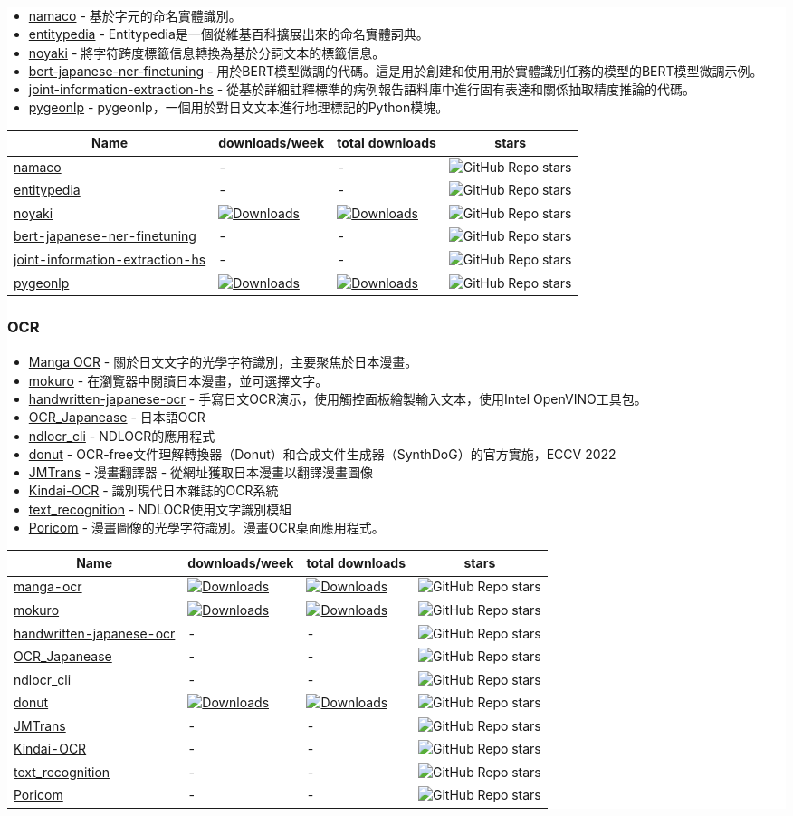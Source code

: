 * [namaco](https://github.com/chakki-works/namaco) - 基於字元的命名實體識別。
 * [entitypedia](https://github.com/chakki-works/entitypedia) - Entitypedia是一個從維基百科擴展出來的命名實體詞典。
 * [noyaki](https://github.com/ken11/noyaki) - 將字符跨度標籤信息轉換為基於分詞文本的標籤信息。
 * [bert-japanese-ner-finetuning](https://github.com/ken11/bert-japanese-ner-finetuning) - 用於BERT模型微調的代碼。這是用於創建和使用用於實體識別任務的模型的BERT模型微調示例。
 * [joint-information-extraction-hs](https://github.com/aih-uth/joint-information-extraction-hs) - 從基於詳細註釋標準的病例報告語料庫中進行固有表達和關係抽取精度推論的代碼。
 * [pygeonlp](https://github.com/geonlp-platform/pygeonlp) - pygeonlp，一個用於對日文文本進行地理標記的Python模塊。


|Name|downloads/week|total downloads|stars|
-|-|-|-
|[namaco](https://github.com/chakki-works/namaco)|-|-|![GitHub Repo stars](https://img.shields.io/github/stars/chakki-works/namaco?style=social)|
|[entitypedia](https://github.com/chakki-works/entitypedia)|-|-|![GitHub Repo stars](https://img.shields.io/github/stars/chakki-works/entitypedia?style=social)|
|[noyaki](https://github.com/ken11/noyaki)|[![Downloads](https://static.pepy.tech/badge/noyaki/week)](https://pepy.tech/project/noyaki)|[![Downloads](https://static.pepy.tech/badge/noyaki)](https://pepy.tech/project/noyaki)|![GitHub Repo stars](https://img.shields.io/github/stars/ken11/noyaki?style=social)|
|[bert-japanese-ner-finetuning](https://github.com/ken11/bert-japanese-ner-finetuning)|-|-|![GitHub Repo stars](https://img.shields.io/github/stars/ken11/bert-japanese-ner-finetuning?style=social)|
|[joint-information-extraction-hs](https://github.com/aih-uth/joint-information-extraction-hs)|-|-|![GitHub Repo stars](https://img.shields.io/github/stars/aih-uth/joint-information-extraction-hs?style=social)|
|[pygeonlp](https://github.com/geonlp-platform/pygeonlp)|[![Downloads](https://pepy.tech/badge/pygeonlp/week)](https://pepy.tech/project/pygeonlp)|[![Downloads](https://pepy.tech/badge/pygeonlp)](https://pepy.tech/project/pygeonlp)|![GitHub Repo stars](https://img.shields.io/github/stars/geonlp-platform/pygeonlp?style=social)|


### OCR

 * [Manga OCR](https://github.com/kha-white/manga-ocr) - 關於日文文字的光學字符識別，主要聚焦於日本漫畫。
 * [mokuro](https://github.com/kha-white/mokuro) - 在瀏覽器中閱讀日本漫畫，並可選擇文字。
 * [handwritten-japanese-ocr](https://github.com/yas-sim/handwritten-japanese-ocr) - 手寫日文OCR演示，使用觸控面板繪製輸入文本，使用Intel OpenVINO工具包。
 * [OCR_Japanease](https://github.com/tanreinama/OCR_Japanease) - 日本語OCR
 * [ndlocr_cli](https://github.com/ndl-lab/ndlocr_cli) - NDLOCR的應用程式
 * [donut](https://github.com/clovaai/donut) - OCR-free文件理解轉換器（Donut）和合成文件生成器（SynthDoG）的官方實施，ECCV 2022
 * [JMTrans](https://github.com/ttop32/JMTrans) - 漫畫翻譯器 - 從網址獲取日本漫畫以翻譯漫畫圖像
 * [Kindai-OCR](https://github.com/ducanh841988/Kindai-OCR) - 識別現代日本雜誌的OCR系統
 * [text_recognition](https://github.com/ndl-lab/text_recognition) - NDLOCR使用文字識別模組
 * [Poricom](https://github.com/blueaxis/Poricom) - 漫畫圖像的光學字符識別。漫畫OCR桌面應用程式。


|Name|downloads/week|total downloads|stars|
-|-|-|-
|[manga-ocr](https://github.com/kha-white/manga-ocr)|[![Downloads](https://static.pepy.tech/badge/manga-ocr/week)](https://pepy.tech/project/manga-ocr)|[![Downloads](https://static.pepy.tech/badge/manga-ocr)](https://pepy.tech/project/manga-ocr)|![GitHub Repo stars](https://img.shields.io/github/stars/kha-white/manga-ocr?style=social)|
|[mokuro](https://github.com/kha-white/mokuro)|[![Downloads](https://static.pepy.tech/badge/mokuro/week)](https://pepy.tech/project/mokuro)|[![Downloads](https://static.pepy.tech/badge/mokuro)](https://pepy.tech/project/mokuro)|![GitHub Repo stars](https://img.shields.io/github/stars/kha-white/mokuro?style=social)|
|[handwritten-japanese-ocr](https://github.com/yas-sim/handwritten-japanese-ocr)|-|-|![GitHub Repo stars](https://img.shields.io/github/stars/yas-sim/handwritten-japanese-ocr?style=social)|
|[OCR_Japanease](https://github.com/tanreinama/OCR_Japanease)|-|-|![GitHub Repo stars](https://img.shields.io/github/stars/tanreinama/OCR_Japanease?style=social)|
|[ndlocr_cli](https://github.com/ndl-lab/ndlocr_cli)|-|-|![GitHub Repo stars](https://img.shields.io/github/stars/ndl-lab/ndlocr_cli?style=social)|
|[donut](https://github.com/clovaai/donut)|[![Downloads](https://static.pepy.tech/badge/donut-python/week)](https://pepy.tech/project/donut-python)|[![Downloads](https://static.pepy.tech/badge/donut-python)](https://pepy.tech/project/donut-python)|![GitHub Repo stars](https://img.shields.io/github/stars/clovaai/donut?style=social)|
|[JMTrans](https://github.com/ttop32/JMTrans)|-|-|![GitHub Repo stars](https://img.shields.io/github/stars/ttop32/JMTrans?style=social)|
|[Kindai-OCR](https://github.com/ducanh841988/Kindai-OCR)|-|-|![GitHub Repo stars](https://img.shields.io/github/stars/ducanh841988/Kindai-OCR?style=social)|
|[text_recognition](https://github.com/ndl-lab/text_recognition)|-|-|![GitHub Repo stars](https://img.shields.io/github/stars/ndl-lab/text_recognition?style=social)|
|[Poricom](https://github.com/blueaxis/Poricom)|-|-|![GitHub Repo stars](https://img.shields.io/github/stars/blueaxis/Poricom?style=social)|
